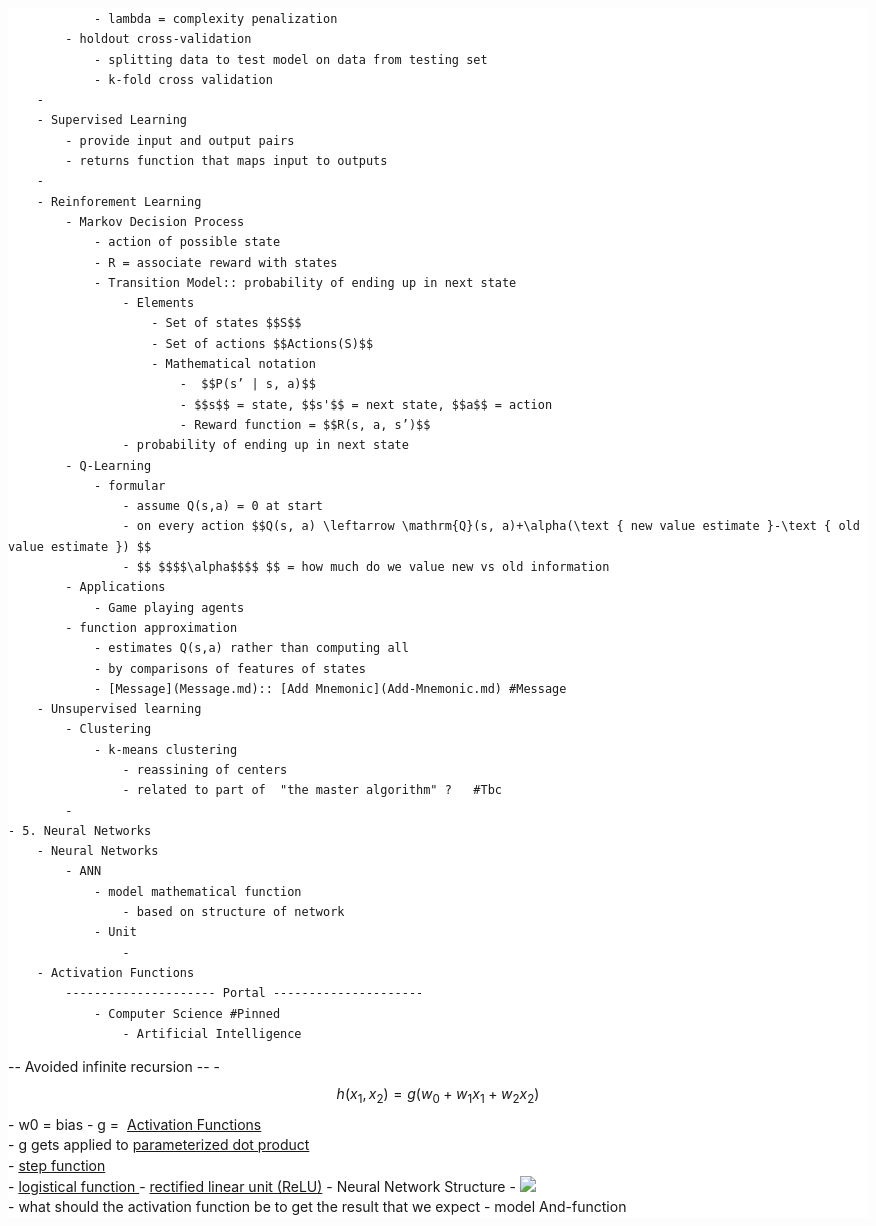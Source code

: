                 - lambda = complexity penalization
            - holdout cross-validation
                - splitting data to test model on data from testing set
                - k-fold cross validation
        - 
        - Supervised Learning
            - provide input and output pairs
            - returns function that maps input to outputs
        - 
        - Reinforement Learning
            - Markov Decision Process
                - action of possible state
                - R = associate reward with states
                - Transition Model:: probability of ending up in next state
                    - Elements
                        - Set of states $$S$$
                        - Set of actions $$Actions(S)$$
                        - Mathematical notation
                            -  $$P(s’ | s, a)$$
                            - $$s$$ = state, $$s'$$ = next state, $$a$$ = action
                            - Reward function = $$R(s, a, s’)$$  
                    - probability of ending up in next state
            - Q-Learning
                - formular
                    - assume Q(s,a) = 0 at start
                    - on every action $$Q(s, a) \leftarrow \mathrm{Q}(s, a)+\alpha(\text { new value estimate }-\text { old value estimate }) $$
                    - $$ $$$$\alpha$$$$ $$ = how much do we value new vs old information
            - Applications
                - Game playing agents
            - function approximation
                - estimates Q(s,a) rather than computing all
                - by comparisons of features of states
                - [Message](Message.md):: [Add Mnemonic](Add-Mnemonic.md) #Message
        - Unsupervised learning
            - Clustering
                - k-means clustering
                    - reassining of centers
                    - related to part of  "the master algorithm" ?   #Tbc
            - 
    - 5. Neural Networks
        - Neural Networks
            - ANN
                - model mathematical function
                    - based on structure of network
                - Unit
                    - 
        - Activation Functions
            --------------------- Portal ---------------------
                - Computer Science #Pinned
                    - Artificial Intelligence
 -- Avoided infinite recursion --             - $$ h\left(x_{1}, x_{2}\right)=g\left(w_{0}+w_{1} x_{1}+w_{2} x_{2}\right) $$
                - w0 = bias
                - g =  [Activation Functions](Activation-Functions.md)  
                - g gets applied to [parameterized dot product](parameterized-dot-product.md)  
            - [step function](step-function.md)  
            - [logistical function ](logistical-function-.md)
            - [rectified linear unit (ReLU)](rectified-linear-unit-(ReLU).md)
        - Neural Network Structure
            - ![](https://remnote-user-data.s3.amazonaws.com/89cmv2FX2wZNtTSPb-v2ZnJPrIj-_KflD64zsUZcAgTAjd6hGyjToqkgIs5eB4q7ofgD-VaNlryZyN2yMSjbzobhYSXID4_3dtLhMEY9aEp0Yb6KcTQz4DsbDVEkjAV9)  
            - what should the activation function be to get the result that we expect
            - model And-function